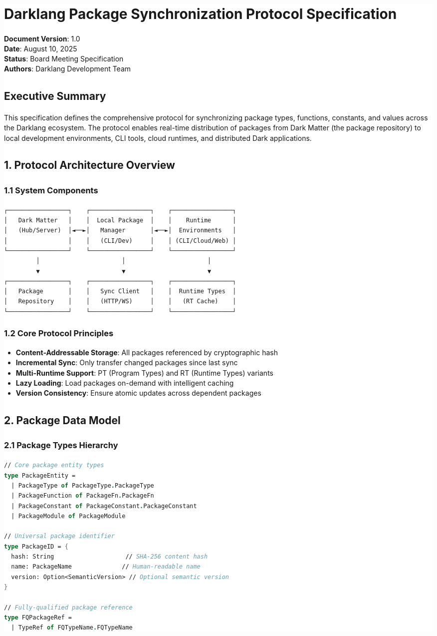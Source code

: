 # Darklang Package Synchronization Protocol Specification

**Document Version**: 1.0  
**Date**: August 10, 2025  
**Status**: Board Meeting Specification  
**Authors**: Darklang Development Team  

## Executive Summary

This specification defines the comprehensive protocol for synchronizing package types, functions, constants, and values across the Darklang ecosystem. The protocol enables real-time distribution of packages from Dark Matter (the package repository) to local development environments, CLI tools, cloud runtimes, and distributed Dark applications.

## 1. Protocol Architecture Overview

### 1.1 System Components

```
┌─────────────────┐    ┌─────────────────┐    ┌─────────────────┐
│   Dark Matter   │    │  Local Package  │    │    Runtime      │
│   (Hub/Server)  │◄──►│   Manager       │◄──►│  Environments   │
│                 │    │   (CLI/Dev)     │    │ (CLI/Cloud/Web) │
└─────────────────┘    └─────────────────┘    └─────────────────┘
         │                       │                       │
         ▼                       ▼                       ▼
┌─────────────────┐    ┌─────────────────┐    ┌─────────────────┐
│   Package       │    │   Sync Client   │    │  Runtime Types  │
│   Repository    │    │   (HTTP/WS)     │    │   (RT Cache)    │
└─────────────────┘    └─────────────────┘    └─────────────────┘
```

### 1.2 Core Protocol Principles

- **Content-Addressable Storage**: All packages referenced by cryptographic hash
- **Incremental Sync**: Only transfer changed packages since last sync
- **Multi-Runtime Support**: PT (Program Types) and RT (Runtime Types) variants
- **Lazy Loading**: Load packages on-demand with intelligent caching
- **Version Consistency**: Ensure atomic updates across dependent packages

## 2. Package Data Model

### 2.1 Package Types Hierarchy

```fsharp
// Core package entity types
type PackageEntity =
  | PackageType of PackageType.PackageType
  | PackageFunction of PackageFn.PackageFn  
  | PackageConstant of PackageConstant.PackageConstant
  | PackageModule of PackageModule

// Universal package identifier
type PackageID = {
  hash: String                    // SHA-256 content hash
  name: PackageName              // Human-readable name
  version: Option<SemanticVersion> // Optional semantic version
}

// Fully-qualified package reference
type FQPackageRef =
  | TypeRef of FQTypeName.FQTypeName
```